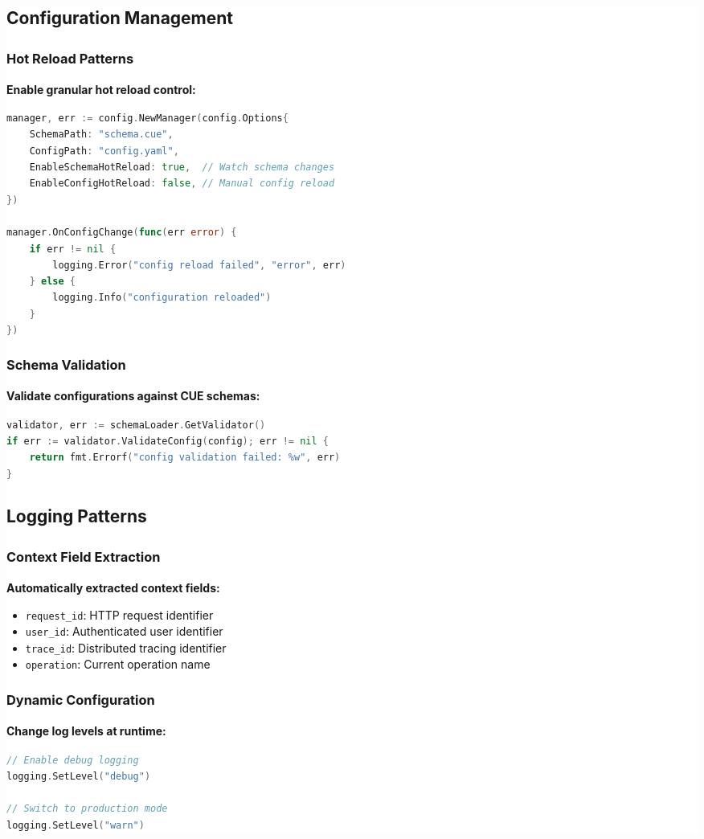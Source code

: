 ## Configuration Management

### Hot Reload Patterns

**Enable granular hot reload control:**

```go
manager, err := config.NewManager(config.Options{
    SchemaPath: "schema.cue",
    ConfigPath: "config.yaml",
    EnableSchemaHotReload: true,  // Watch schema changes
    EnableConfigHotReload: false, // Manual config reload
})

manager.OnConfigChange(func(err error) {
    if err != nil {
        logging.Error("config reload failed", "error", err)
    } else {
        logging.Info("configuration reloaded")
    }
})
```

### Schema Validation

**Validate configurations against CUE schemas:**

```go
validator, err := schemaLoader.GetValidator()
if err := validator.ValidateConfig(config); err != nil {
    return fmt.Errorf("config validation failed: %w", err)
}
```

## Logging Patterns

### Context Field Extraction

**Automatically extracted context fields:**

- `request_id`: HTTP request identifier
- `user_id`: Authenticated user identifier
- `trace_id`: Distributed tracing identifier
- `operation`: Current operation name

### Dynamic Configuration

**Change log levels at runtime:**

```go
// Enable debug logging
logging.SetLevel("debug")

// Switch to production mode
logging.SetLevel("warn")
```
